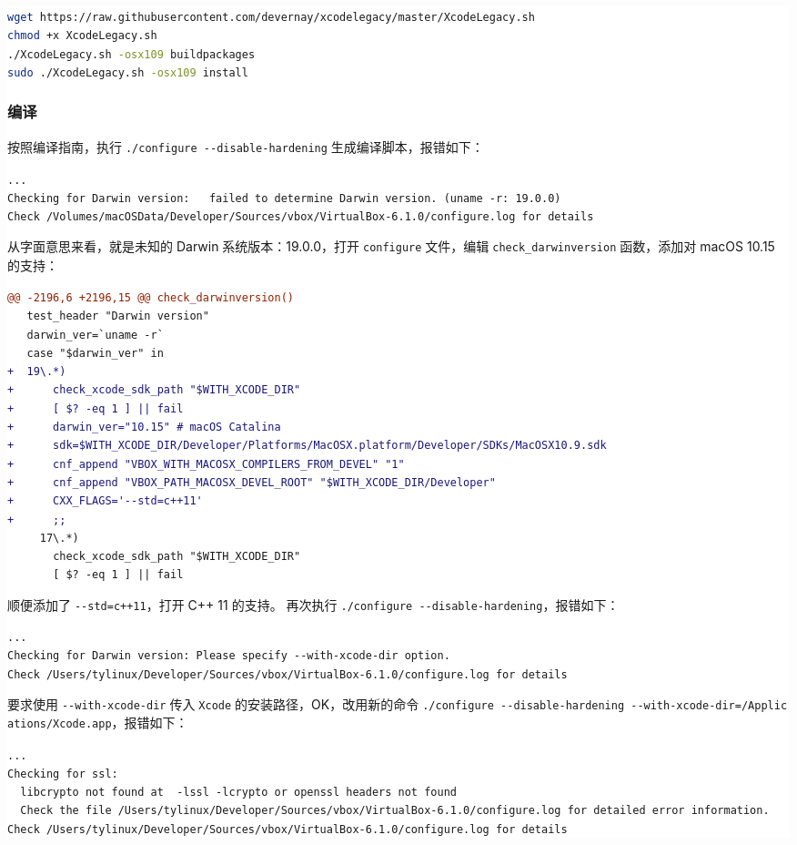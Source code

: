 ```bash
wget https://raw.githubusercontent.com/devernay/xcodelegacy/master/XcodeLegacy.sh
chmod +x XcodeLegacy.sh
./XcodeLegacy.sh -osx109 buildpackages
sudo ./XcodeLegacy.sh -osx109 install
```

### 编译
按照编译指南，执行 `./configure --disable-hardening` 生成编译脚本，报错如下：

```text
...
Checking for Darwin version:   failed to determine Darwin version. (uname -r: 19.0.0)
Check /Volumes/macOSData/Developer/Sources/vbox/VirtualBox-6.1.0/configure.log for details
```

从字面意思来看，就是未知的 Darwin 系统版本：19.0.0，打开 `configure` 文件，编辑 `check_darwinversion` 函数，添加对 macOS 10.15 的支持：

```diff
@@ -2196,6 +2196,15 @@ check_darwinversion()
   test_header "Darwin version"
   darwin_ver=`uname -r`
   case "$darwin_ver" in
+  19\.*)
+      check_xcode_sdk_path "$WITH_XCODE_DIR"
+      [ $? -eq 1 ] || fail
+      darwin_ver="10.15" # macOS Catalina
+      sdk=$WITH_XCODE_DIR/Developer/Platforms/MacOSX.platform/Developer/SDKs/MacOSX10.9.sdk
+      cnf_append "VBOX_WITH_MACOSX_COMPILERS_FROM_DEVEL" "1"
+      cnf_append "VBOX_PATH_MACOSX_DEVEL_ROOT" "$WITH_XCODE_DIR/Developer"
+      CXX_FLAGS='--std=c++11'
+      ;;
     17\.*)
       check_xcode_sdk_path "$WITH_XCODE_DIR"
       [ $? -eq 1 ] || fail
```

顺便添加了 `--std=c++11`，打开 C++ 11 的支持。
再次执行 `./configure --disable-hardening`，报错如下：

```text
...
Checking for Darwin version: Please specify --with-xcode-dir option.
Check /Users/tylinux/Developer/Sources/vbox/VirtualBox-6.1.0/configure.log for details
```

要求使用 `--with-xcode-dir` 传入 `Xcode` 的安装路径，OK，改用新的命令 `./configure --disable-hardening --with-xcode-dir=/Applications/Xcode.app`，报错如下：

```text
...
Checking for ssl:
  libcrypto not found at  -lssl -lcrypto or openssl headers not found
  Check the file /Users/tylinux/Developer/Sources/vbox/VirtualBox-6.1.0/configure.log for detailed error information.
Check /Users/tylinux/Developer/Sources/vbox/VirtualBox-6.1.0/configure.log for details
```
